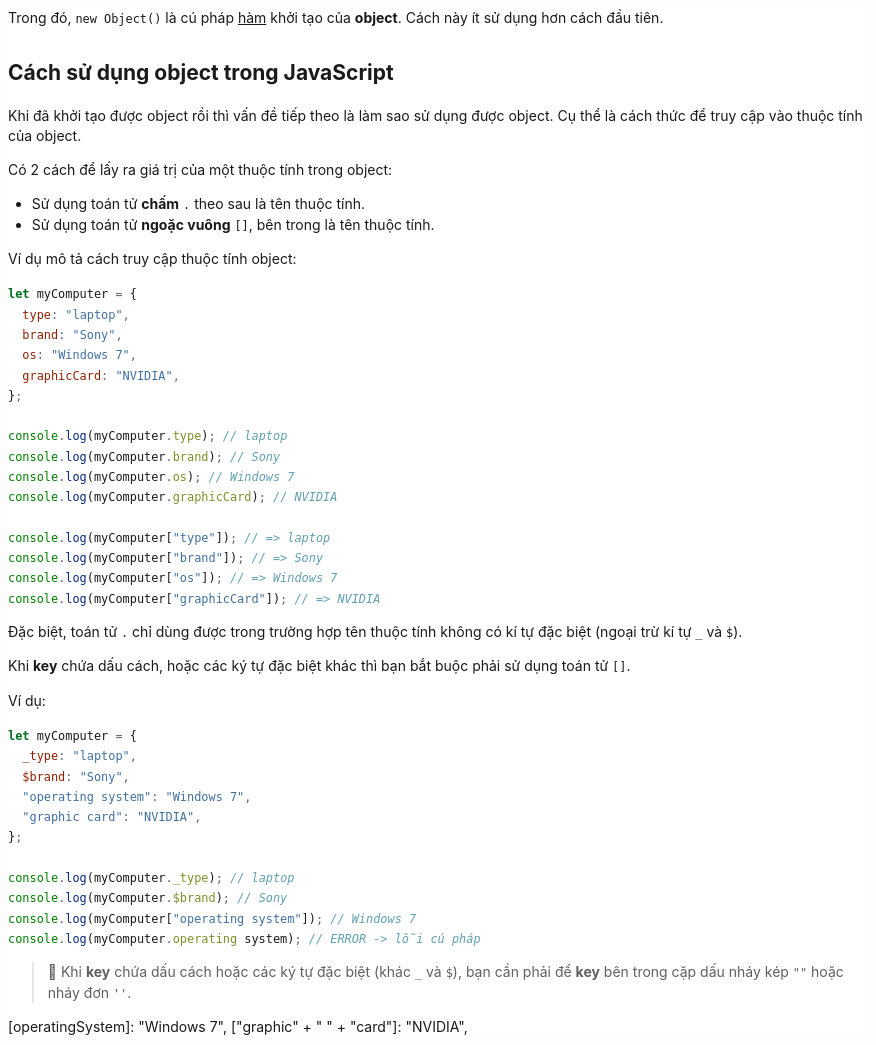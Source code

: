 Trong đó, `new Object()` là cú pháp [hàm](/bai-viet/javascript/ham-trong-javascript/) khởi tạo của **object**. Cách này ít sử dụng hơn cách đầu tiên.

## Cách sử dụng object trong JavaScript

Khi đã khởi tạo được object rồi thì vấn đề tiếp theo là làm sao sử dụng được object. Cụ thể là cách thức để truy cập vào thuộc tính của object.

Có 2 cách để lấy ra giá trị của một thuộc tính trong object:

- Sử dụng toán tử **chấm** `.` theo sau là tên thuộc tính.
- Sử dụng toán tử **ngoặc vuông** `[]`, bên trong là tên thuộc tính.

Ví dụ mô tả cách truy cập thuộc tính object:

```js
let myComputer = {
  type: "laptop",
  brand: "Sony",
  os: "Windows 7",
  graphicCard: "NVIDIA",
};

console.log(myComputer.type); // laptop
console.log(myComputer.brand); // Sony
console.log(myComputer.os); // Windows 7
console.log(myComputer.graphicCard); // NVIDIA

console.log(myComputer["type"]); // => laptop
console.log(myComputer["brand"]); // => Sony
console.log(myComputer["os"]); // => Windows 7
console.log(myComputer["graphicCard"]); // => NVIDIA
```

Đặc biệt, toán tử `.` chỉ dùng được trong trường hợp tên thuộc tính không có kí tự đặc biệt (ngoại trừ kí tự `_` và `$`).

Khi **key** chứa dấu cách, hoặc các ký tự đặc biệt khác thì bạn bắt buộc phải sử dụng toán tử `[]`.

Ví dụ:

```js
let myComputer = {
  _type: "laptop",
  $brand: "Sony",
  "operating system": "Windows 7",
  "graphic card": "NVIDIA",
};

console.log(myComputer._type); // laptop
console.log(myComputer.$brand); // Sony
console.log(myComputer["operating system"]); // Windows 7
console.log(myComputer.operating system); // ERROR -> lỗi cú pháp
```

> 📝 Khi **key** chứa dấu cách hoặc các ký tự đặc biệt (khác `_` và `$`), bạn cần phải để **key** bên trong cặp dấu nháy kép `""` hoặc nháy đơn `''`.


  [t]: "laptop",
  [operatingSystem]: "Windows 7",
  ["graphic" + " " + "card"]: "NVIDIA",